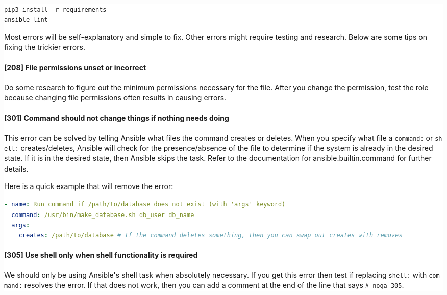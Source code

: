 ```shell
pip3 install -r requirements
ansible-lint
```

Most errors will be self-explanatory and simple to fix. Other errors might require testing and research. Below are some tips on fixing the trickier errors.

#### [208] File permissions unset or incorrect

Do some research to figure out the minimum permissions necessary for the file. After you change the permission, test the role because changing file permissions often results in causing errors.

#### [301] Command should not change things if nothing needs doing

This error can be solved by telling Ansible what files the command creates or deletes. When you specify what file a `command:` or `shell:` creates/deletes, Ansible will check for the presence/absence of the file to determine if the system is already in the desired state. If it is in the desired state, then Ansible skips the task. Refer to the [documentation for ansible.builtin.command](https://docs.ansible.com/ansible/latest/collections/ansible/builtin/command_module.html) for further details.

Here is a quick example that will remove the error:

```yaml
- name: Run command if /path/to/database does not exist (with 'args' keyword)
  command: /usr/bin/make_database.sh db_user db_name
  args:
    creates: /path/to/database # If the command deletes something, then you can swap out creates with removes
```

#### [305] Use shell only when shell functionality is required

We should only be using Ansible's shell task when absolutely necessary. If you get this error then test if replacing `shell:` with `command:` resolves the error. If that does not work, then you can add a comment at the end of the line that says `# noqa 305`.